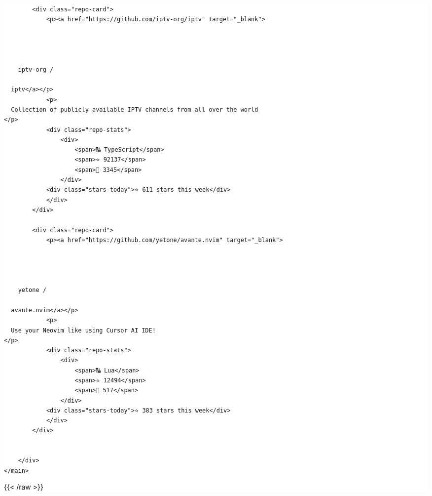 			<div class="repo-card">
				<p><a href="https://github.com/iptv-org/iptv" target="_blank">
    


      
        iptv-org /

      iptv</a></p>
				<p>
      Collection of publicly available IPTV channels from all over the world
    </p>
				<div class="repo-stats">
					<div>
						<span>🔠 TypeScript</span>
						<span>⭐ 92137</span>
						<span>🔱 3345</span>
					</div>
				<div class="stars-today">⭐ 611 stars this week</div>
				</div>
			</div>
	
			<div class="repo-card">
				<p><a href="https://github.com/yetone/avante.nvim" target="_blank">
    


      
        yetone /

      avante.nvim</a></p>
				<p>
      Use your Neovim like using Cursor AI IDE!
    </p>
				<div class="repo-stats">
					<div>
						<span>🔠 Lua</span>
						<span>⭐ 12494</span>
						<span>🔱 517</span>
					</div>
				<div class="stars-today">⭐ 383 stars this week</div>
				</div>
			</div>
	

		</div>
    </main>
{{< /raw >}}
